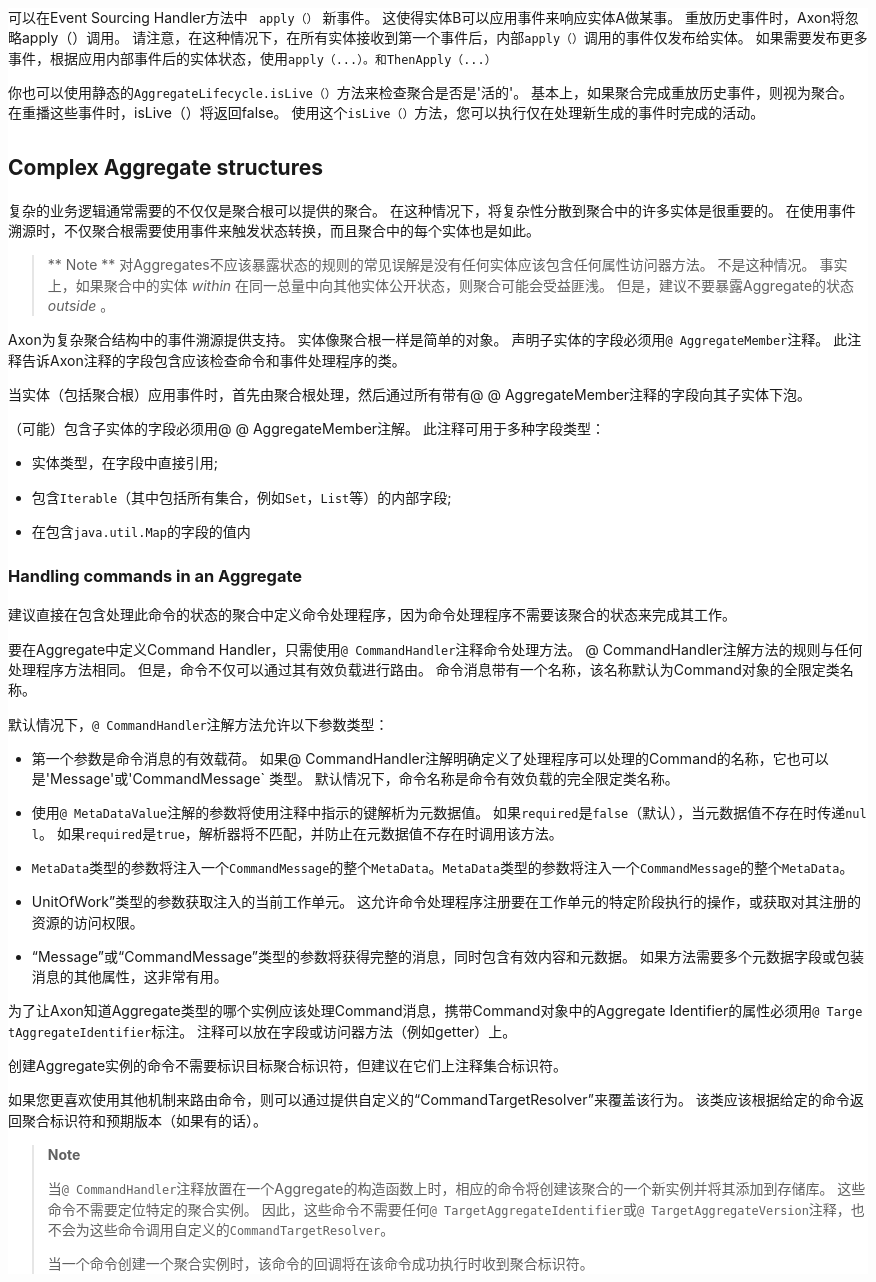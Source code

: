 可以在Event Sourcing Handler方法中 ` apply（）` 新事件。 这使得实体B可以应用事件来响应实体A做某事。 重放历史事件时，Axon将忽略apply（）调用。 请注意，在这种情况下，在所有实体接收到第一个事件后，内部`apply（）`调用的事件仅发布给实体。 如果需要发布更多事件，根据应用内部事件后的实体状态，使用`apply（...）。和ThenApply（...）`

你也可以使用静态的`AggregateLifecycle.isLive（）`方法来检查聚合是否是'活的'。 基本上，如果聚合完成重放历史事件，则视为聚合。 在重播这些事件时，isLive（）将返回false。 使用这个`isLive（）`方法，您可以执行仅在处理新生成的事件时完成的活动。

Complex Aggregate structures
----------------------------
复杂的业务逻辑通常需要的不仅仅是聚合根可以提供的聚合。 在这种情况下，将复杂性分散到聚合中的许多实体是很重要的。 在使用事件溯源时，不仅聚合根需要使用事件来触发状态转换，而且聚合中的每个实体也是如此。

> ** Note **
> 对Aggregates不应该暴露状态的规则的常见误解是没有任何实体应该包含任何属性访问器方法。 不是这种情况。 事实上，如果聚合中的实体 *within* 在同一总量中向其他实体公开状态，则聚合可能会受益匪浅。 但是，建议不要暴露Aggregate的状态 *outside* 。

Axon为复杂聚合结构中的事件溯源提供支持。 实体像聚合根一样是简单的对象。 声明子实体的字段必须用`@ AggregateMember`注释。 此注释告诉Axon注释的字段包含应该检查命令和事件处理程序的类。

当实体（包括聚合根）应用事件时，首先由聚合根处理，然后通过所有带有@ @ AggregateMember注释的字段向其子实体下泡。

（可能）包含子实体的字段必须用@ @ AggregateMember注解。 此注释可用于多种字段类型：

-  实体类型，在字段中直接引用;

-  包含`Iterable`（其中包括所有集合，例如`Set`，`List`等）的内部字段;

-  在包含`java.util.Map`的字段的值内

### Handling commands in an Aggregate

建议直接在包含处理此命令的状态的聚合中定义命令处理程序，因为命令处理程序不需要该聚合的状态来完成其工作。

要在Aggregate中定义Command Handler，只需使用`@ CommandHandler`注释命令处理方法。 @ CommandHandler注解方法的规则与任何处理程序方法相同。 但是，命令不仅可以通过其有效负载进行路由。 命令消息带有一个名称，该名称默认为Command对象的全限定类名称。

默认情况下，`@ CommandHandler`注解方法允许以下参数类型：

- 第一个参数是命令消息的有效载荷。 如果@ CommandHandler注解明确定义了处理程序可以处理的Command的名称，它也可以是'Message'或'CommandMessage`   类型。 默认情况下，命令名称是命令有效负载的完全限定类名称。

- 使用`@ MetaDataValue`注解的参数将使用注释中指示的键解析为元数据值。 如果`required`是`false`（默认），当元数据值不存在时传递`null`。 如果`required`是`true`，解析器将不匹配，并防止在元数据值不存在时调用该方法。

-  `MetaData`类型的参数将注入一个`CommandMessage`的整个`MetaData`。`MetaData`类型的参数将注入一个`CommandMessage`的整个`MetaData`。

- UnitOfWork”类型的参数获取注入的当前工作单元。 这允许命令处理程序注册要在工作单元的特定阶段执行的操作，或获取对其注册的资源的访问权限。

- “Message”或“CommandMessage”类型的参数将获得完整的消息，同时包含有效内容和元数据。 如果方法需要多个元数据字段或包装消息的其他属性，这非常有用。

为了让Axon知道Aggregate类型的哪个实例应该处理Command消息，携带Command对象中的Aggregate Identifier的属性必须用`@ TargetAggregateIdentifier`标注。 注释可以放在字段或访问器方法（例如getter）上。

创建Aggregate实例的命令不需要标识目标聚合标识符，但建议在它们上注释集合标识符。

如果您更喜欢使用其他机制来路由命令，则可以通过提供自定义的“CommandTargetResolver”来覆盖该行为。 该类应该根据给定的命令返回聚合标识符和预期版本（如果有的话）。

> **Note**
>
> 当`@ CommandHandler`注释放置在一个Aggregate的构造函数上时，相应的命令将创建该聚合的一个新实例并将其添加到存储库。 这些命令不需要定位特定的聚合实例。 因此，这些命令不需要任何`@ TargetAggregateIdentifier`或`@ TargetAggregateVersion`注释，也不会为这些命令调用自定义的`CommandTargetResolver`。
>
>当一个命令创建一个聚合实例时，该命令的回调将在该命令成功执行时收到聚合标识符。
